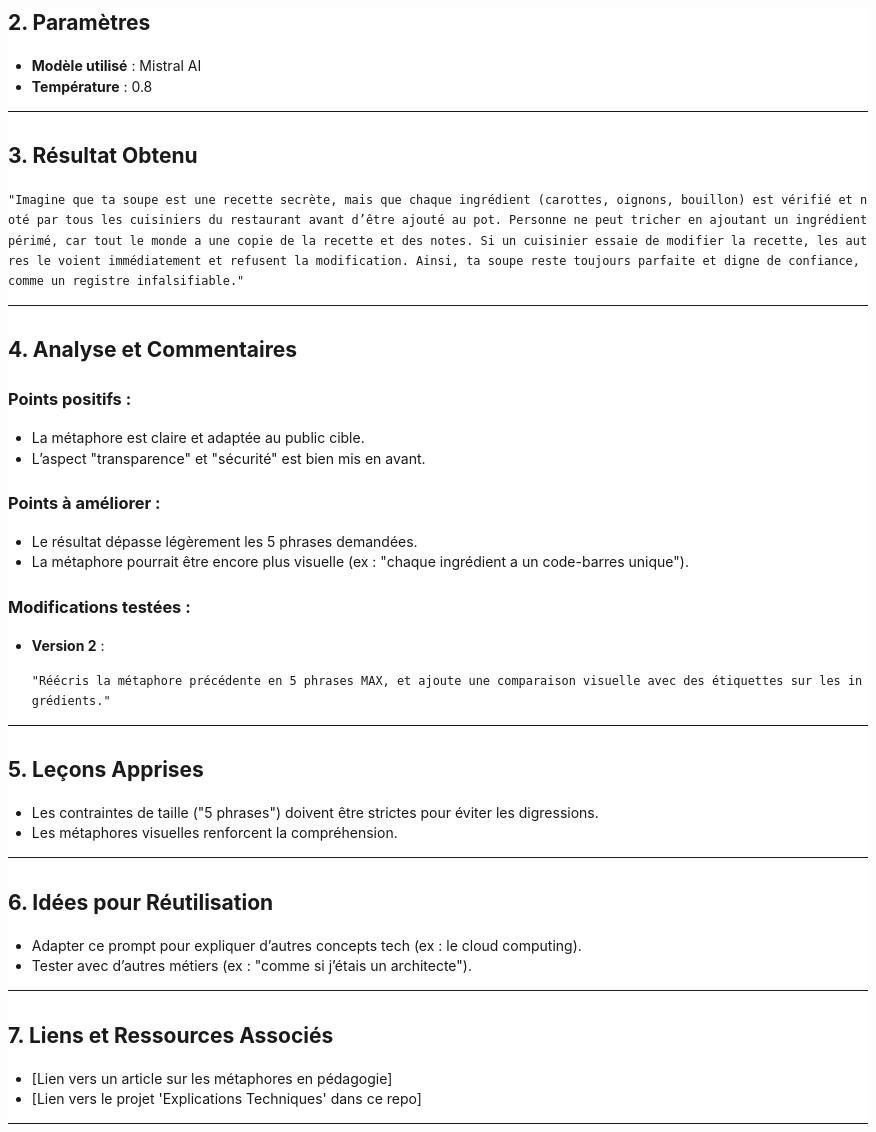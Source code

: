 ## **2. Paramètres**
- **Modèle utilisé** : Mistral AI
- **Température** : 0.8

---
## **3. Résultat Obtenu**
```plaintext
"Imagine que ta soupe est une recette secrète, mais que chaque ingrédient (carottes, oignons, bouillon) est vérifié et noté par tous les cuisiniers du restaurant avant d’être ajouté au pot. Personne ne peut tricher en ajoutant un ingrédient périmé, car tout le monde a une copie de la recette et des notes. Si un cuisinier essaie de modifier la recette, les autres le voient immédiatement et refusent la modification. Ainsi, ta soupe reste toujours parfaite et digne de confiance, comme un registre infalsifiable."
```

---
## **4. Analyse et Commentaires**
### **Points positifs** :
- La métaphore est claire et adaptée au public cible.
- L’aspect "transparence" et "sécurité" est bien mis en avant.

### **Points à améliorer** :
- Le résultat dépasse légèrement les 5 phrases demandées.
- La métaphore pourrait être encore plus visuelle (ex : "chaque ingrédient a un code-barres unique").

### **Modifications testées** :
- **Version 2** :
  ```plaintext
  "Réécris la métaphore précédente en 5 phrases MAX, et ajoute une comparaison visuelle avec des étiquettes sur les ingrédients."
  ```

---
## **5. Leçons Apprises**
- Les contraintes de taille ("5 phrases") doivent être strictes pour éviter les digressions.
- Les métaphores visuelles renforcent la compréhension.

---
## **6. Idées pour Réutilisation**
- Adapter ce prompt pour expliquer d’autres concepts tech (ex : le cloud computing).
- Tester avec d’autres métiers (ex : "comme si j’étais un architecte").

---
## **7. Liens et Ressources Associés**
- [Lien vers un article sur les métaphores en pédagogie]
- [Lien vers le projet 'Explications Techniques' dans ce repo]

---
